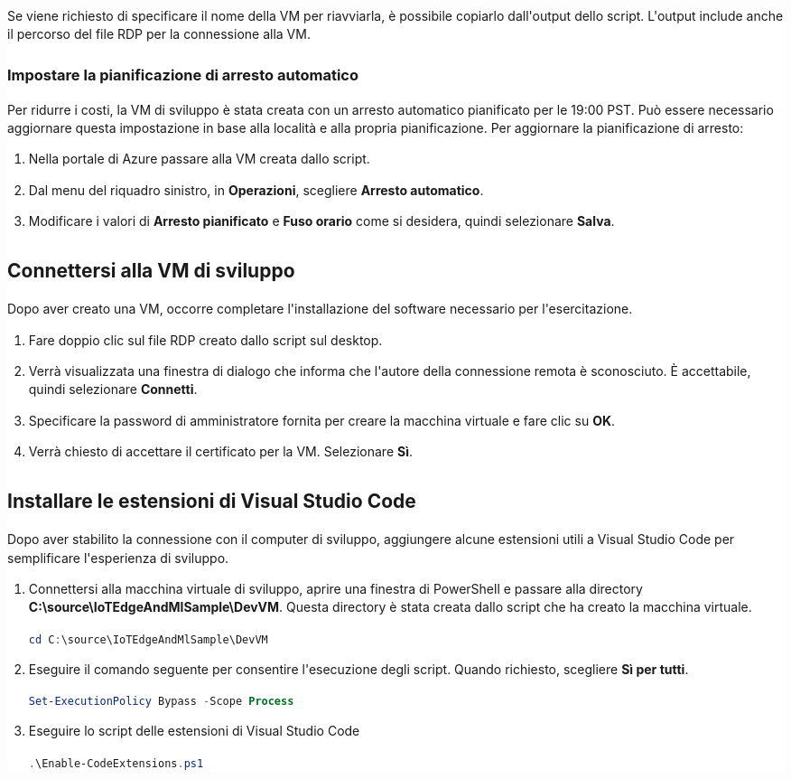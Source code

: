    Se viene richiesto di specificare il nome della VM per riavviarla, è possibile copiarlo dall'output dello script. L'output include anche il percorso del file RDP per la connessione alla VM.

### <a name="set-auto-shutdown-schedule"></a>Impostare la pianificazione di arresto automatico

Per ridurre i costi, la VM di sviluppo è stata creata con un arresto automatico pianificato per le 19:00 PST. Può essere necessario aggiornare questa impostazione in base alla località e alla propria pianificazione. Per aggiornare la pianificazione di arresto:

1. Nella portale di Azure passare alla VM creata dallo script.

1. Dal menu del riquadro sinistro, in **Operazioni**, scegliere **Arresto automatico**.

1. Modificare i valori di **Arresto pianificato** e **Fuso orario** come si desidera, quindi selezionare **Salva**.

## <a name="connect-to-the-development-vm"></a>Connettersi alla VM di sviluppo

Dopo aver creato una VM, occorre completare l'installazione del software necessario per l'esercitazione.

1. Fare doppio clic sul file RDP creato dallo script sul desktop.

1. Verrà visualizzata una finestra di dialogo che informa che l'autore della connessione remota è sconosciuto. È accettabile, quindi selezionare **Connetti**.

1. Specificare la password di amministratore fornita per creare la macchina virtuale e fare clic su **OK**.

1. Verrà chiesto di accettare il certificato per la VM. Selezionare **Sì**.

## <a name="install-visual-studio-code-extensions"></a>Installare le estensioni di Visual Studio Code

Dopo aver stabilito la connessione con il computer di sviluppo, aggiungere alcune estensioni utili a Visual Studio Code per semplificare l'esperienza di sviluppo.

1. Connettersi alla macchina virtuale di sviluppo, aprire una finestra di PowerShell e passare alla directory **C:\source\IoTEdgeAndMlSample\DevVM**. Questa directory è stata creata dallo script che ha creato la macchina virtuale.

    ```powershell
    cd C:\source\IoTEdgeAndMlSample\DevVM
    ```

1. Eseguire il comando seguente per consentire l'esecuzione degli script. Quando richiesto, scegliere **Sì per tutti**.

    ```powershell
    Set-ExecutionPolicy Bypass -Scope Process
    ```

1. Eseguire lo script delle estensioni di Visual Studio Code

    ```powershell
    .\Enable-CodeExtensions.ps1
    ```
